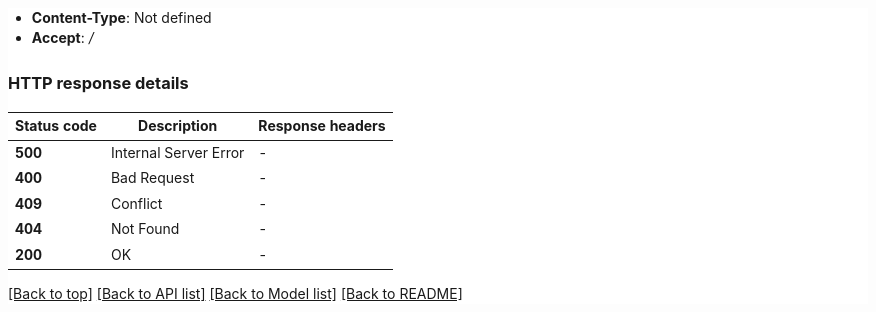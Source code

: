  - **Content-Type**: Not defined
 - **Accept**: */*


### HTTP response details

| Status code | Description | Response headers |
|-------------|-------------|------------------|
**500** | Internal Server Error |  -  |
**400** | Bad Request |  -  |
**409** | Conflict |  -  |
**404** | Not Found |  -  |
**200** | OK |  -  |

[[Back to top]](#) [[Back to API list]](../README.md#documentation-for-api-endpoints) [[Back to Model list]](../README.md#documentation-for-models) [[Back to README]](../README.md)

